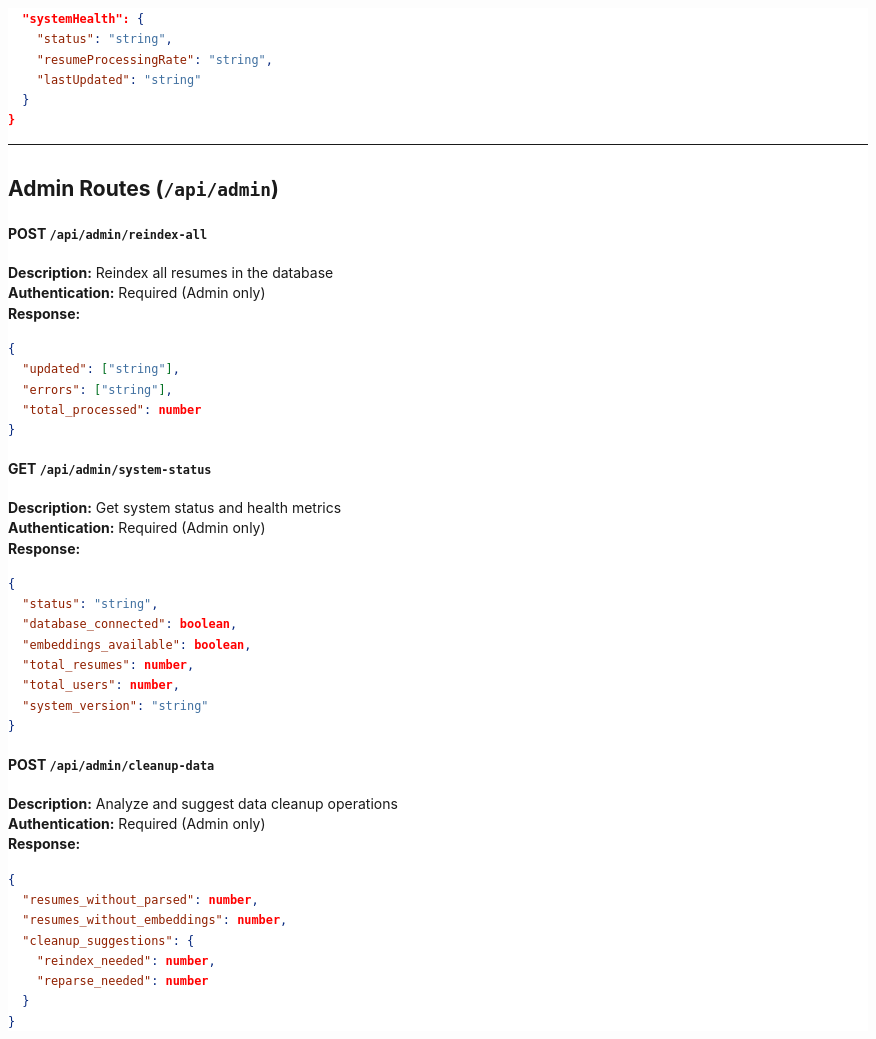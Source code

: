 ```json
  "systemHealth": {
    "status": "string",
    "resumeProcessingRate": "string",
    "lastUpdated": "string"
  }
}
```

---

## Admin Routes (`/api/admin`)

#### POST `/api/admin/reindex-all`
**Description:** Reindex all resumes in the database  
**Authentication:** Required (Admin only)  
**Response:**
```json
{
  "updated": ["string"],
  "errors": ["string"],
  "total_processed": number
}
```

#### GET `/api/admin/system-status`
**Description:** Get system status and health metrics  
**Authentication:** Required (Admin only)  
**Response:**
```json
{
  "status": "string",
  "database_connected": boolean,
  "embeddings_available": boolean,
  "total_resumes": number,
  "total_users": number,
  "system_version": "string"
}
```

#### POST `/api/admin/cleanup-data`
**Description:** Analyze and suggest data cleanup operations  
**Authentication:** Required (Admin only)  
**Response:**
```json
{
  "resumes_without_parsed": number,
  "resumes_without_embeddings": number,
  "cleanup_suggestions": {
    "reindex_needed": number,
    "reparse_needed": number
  }
}
```
